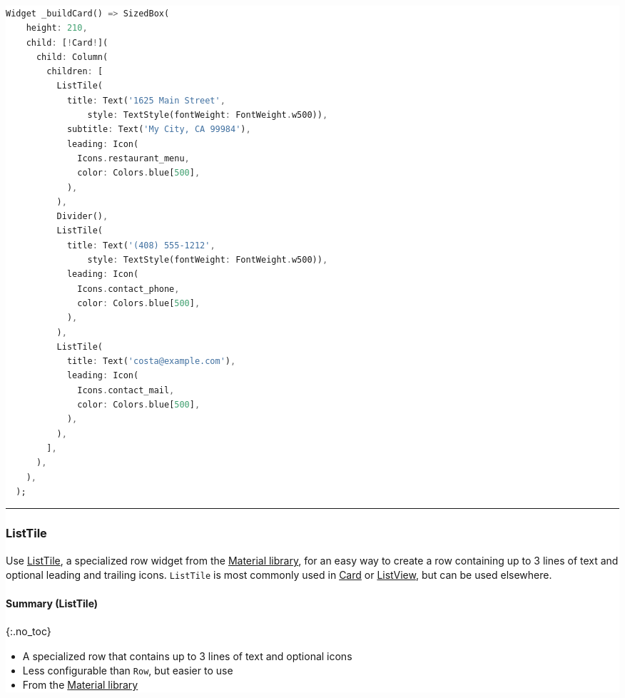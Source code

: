 <?code-excerpt "layout/card_and_stack/lib/main.dart (Card)" replace="/\bCard/[!$&!]/g;"?>
```dart
Widget _buildCard() => SizedBox(
    height: 210,
    child: [!Card!](
      child: Column(
        children: [
          ListTile(
            title: Text('1625 Main Street',
                style: TextStyle(fontWeight: FontWeight.w500)),
            subtitle: Text('My City, CA 99984'),
            leading: Icon(
              Icons.restaurant_menu,
              color: Colors.blue[500],
            ),
          ),
          Divider(),
          ListTile(
            title: Text('(408) 555-1212',
                style: TextStyle(fontWeight: FontWeight.w500)),
            leading: Icon(
              Icons.contact_phone,
              color: Colors.blue[500],
            ),
          ),
          ListTile(
            title: Text('costa@example.com'),
            leading: Icon(
              Icons.contact_mail,
              color: Colors.blue[500],
            ),
          ),
        ],
      ),
    ),
  );
```
<hr>

### ListTile

Use [ListTile][], a specialized row widget from the [Material library][], for an
easy way to create a row containing up to 3 lines of text and optional leading
and trailing icons. `ListTile` is most commonly used in [Card][] or
[ListView][], but can be used elsewhere.

#### Summary (ListTile)
{:.no_toc}

* A specialized row that contains up to 3 lines of text and optional icons
* Less configurable than `Row`, but easier to use
* From the [Material library][]


[sizing]: {{examples}}/layout/sizing
[Pavlova image]: https://pixabay.com/en/photos/pavlova
[Pixabay]: https://pixabay.com/en/photos/pavlova
[build()]: {{api}}/widgets/StatelessWidget/build.html
[Card]: {{api}}/material/Card-class.html
[Center]: {{api}}/widgets/Center-class.html
[Column]: {{api}}/widgets/Column-class.html
[Container]: {{api}}/widgets/Container-class.html
[Elevation]: {{site.material}}/design/environment/elevation.html
[Expanded]: {{api}}/widgets/Expanded-class.html
[Flutter Gallery]: {{site.repo.flutter}}/tree/master/examples/flutter_gallery
[GridView]: {{api}}/widgets/GridView-class.html
[GridTile]: {{api}}/material/GridTile-class.html
[Icon]: {{api}}/material/Icons-class.html
[Image]: {{api}}/widgets/Image-class.html
[layout widgets]: /docs/development/ui/widgets/layout
[ListTile]: {{api}}/material/ListTile-class.html
[ListView]: {{api}}/widgets/ListView-class.html
[Material card]: {{site.material}}/design/components/cards.html
[Material Design]: {{site.material}}/design
[Material library]: {{api}}/material/material-library.html
[Row]: {{api}}/widgets/Row-class.html
[Scaffold]: {{api}}/material/Scaffold-class.html
[SizedBox]: {{api}}/widgets/SizedBox-class.html
[Stack]: {{api}}/widgets/Stack-class.html
[Text]: {{api}}/widgets/Text-class.html
[tutorial]: /docs/development/ui/layout/tutorial
[widgets library]: {{api}}/widgets/widgets-library.html
[Widget catalog]: /docs/development/ui/widgets
[Debugging layout issues visually]: /docs/development/tools/devtools/inspector#debugging-layout-issues-visually
[Using the Flutter inspector]: /docs/development/tools/devtools/inspector